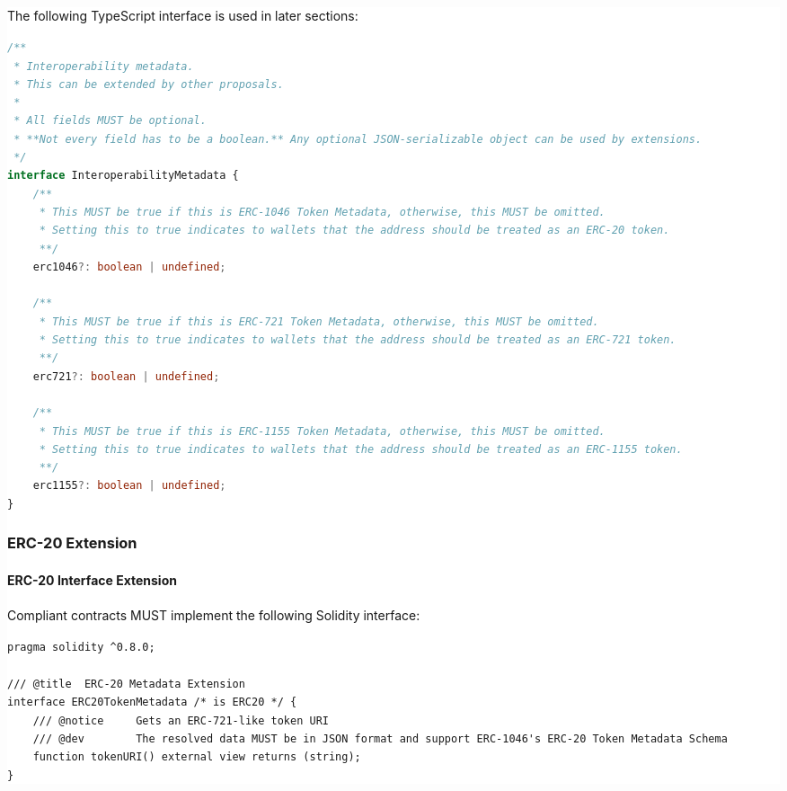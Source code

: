 The following TypeScript interface is used in later sections:

```typescript
/**
 * Interoperability metadata.
 * This can be extended by other proposals.
 * 
 * All fields MUST be optional.
 * **Not every field has to be a boolean.** Any optional JSON-serializable object can be used by extensions.
 */
interface InteroperabilityMetadata {
    /**
     * This MUST be true if this is ERC-1046 Token Metadata, otherwise, this MUST be omitted.
     * Setting this to true indicates to wallets that the address should be treated as an ERC-20 token.
     **/
    erc1046?: boolean | undefined;

    /**
     * This MUST be true if this is ERC-721 Token Metadata, otherwise, this MUST be omitted.
     * Setting this to true indicates to wallets that the address should be treated as an ERC-721 token.
     **/
    erc721?: boolean | undefined;

    /**
     * This MUST be true if this is ERC-1155 Token Metadata, otherwise, this MUST be omitted.
     * Setting this to true indicates to wallets that the address should be treated as an ERC-1155 token.
     **/
    erc1155?: boolean | undefined;
}
```

### ERC-20 Extension

#### ERC-20 Interface Extension

Compliant contracts MUST implement the following Solidity interface:

```solidity
pragma solidity ^0.8.0;

/// @title  ERC-20 Metadata Extension
interface ERC20TokenMetadata /* is ERC20 */ {
    /// @notice     Gets an ERC-721-like token URI
    /// @dev        The resolved data MUST be in JSON format and support ERC-1046's ERC-20 Token Metadata Schema
    function tokenURI() external view returns (string);
}
```

